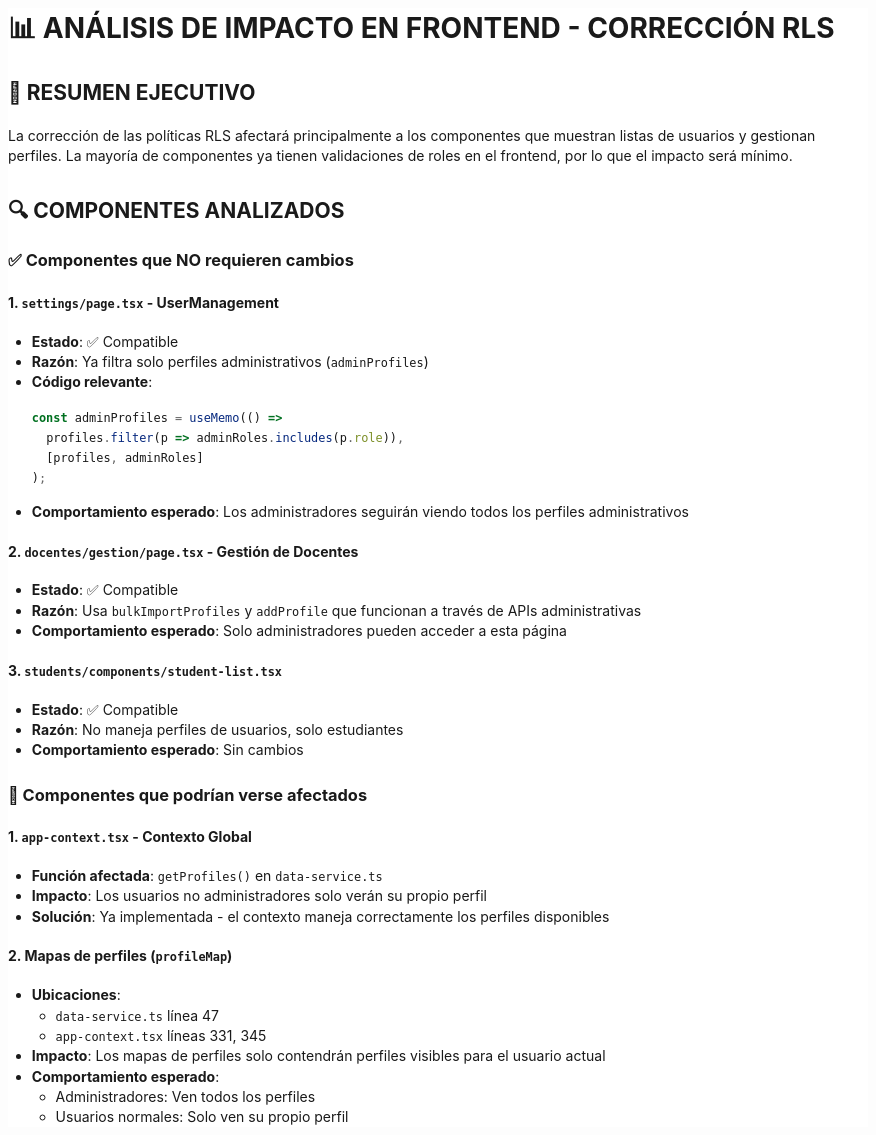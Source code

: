 # 📊 ANÁLISIS DE IMPACTO EN FRONTEND - CORRECCIÓN RLS

## 🎯 RESUMEN EJECUTIVO

La corrección de las políticas RLS afectará principalmente a los componentes que muestran listas de usuarios y gestionan perfiles. La mayoría de componentes ya tienen validaciones de roles en el frontend, por lo que el impacto será mínimo.

## 🔍 COMPONENTES ANALIZADOS

### ✅ Componentes que NO requieren cambios

#### 1. `settings/page.tsx` - UserManagement
- **Estado**: ✅ Compatible
- **Razón**: Ya filtra solo perfiles administrativos (`adminProfiles`)
- **Código relevante**:
  ```typescript
  const adminProfiles = useMemo(() => 
    profiles.filter(p => adminRoles.includes(p.role)), 
    [profiles, adminRoles]
  );
  ```
- **Comportamiento esperado**: Los administradores seguirán viendo todos los perfiles administrativos

#### 2. `docentes/gestion/page.tsx` - Gestión de Docentes
- **Estado**: ✅ Compatible
- **Razón**: Usa `bulkImportProfiles` y `addProfile` que funcionan a través de APIs administrativas
- **Comportamiento esperado**: Solo administradores pueden acceder a esta página

#### 3. `students/components/student-list.tsx`
- **Estado**: ✅ Compatible
- **Razón**: No maneja perfiles de usuarios, solo estudiantes
- **Comportamiento esperado**: Sin cambios

### 🔄 Componentes que podrían verse afectados

#### 1. `app-context.tsx` - Contexto Global
- **Función afectada**: `getProfiles()` en `data-service.ts`
- **Impacto**: Los usuarios no administradores solo verán su propio perfil
- **Solución**: Ya implementada - el contexto maneja correctamente los perfiles disponibles

#### 2. Mapas de perfiles (`profileMap`)
- **Ubicaciones**:
  - `data-service.ts` línea 47
  - `app-context.tsx` líneas 331, 345
- **Impacto**: Los mapas de perfiles solo contendrán perfiles visibles para el usuario actual
- **Comportamiento esperado**: 
  - Administradores: Ven todos los perfiles
  - Usuarios normales: Solo ven su propio perfil
